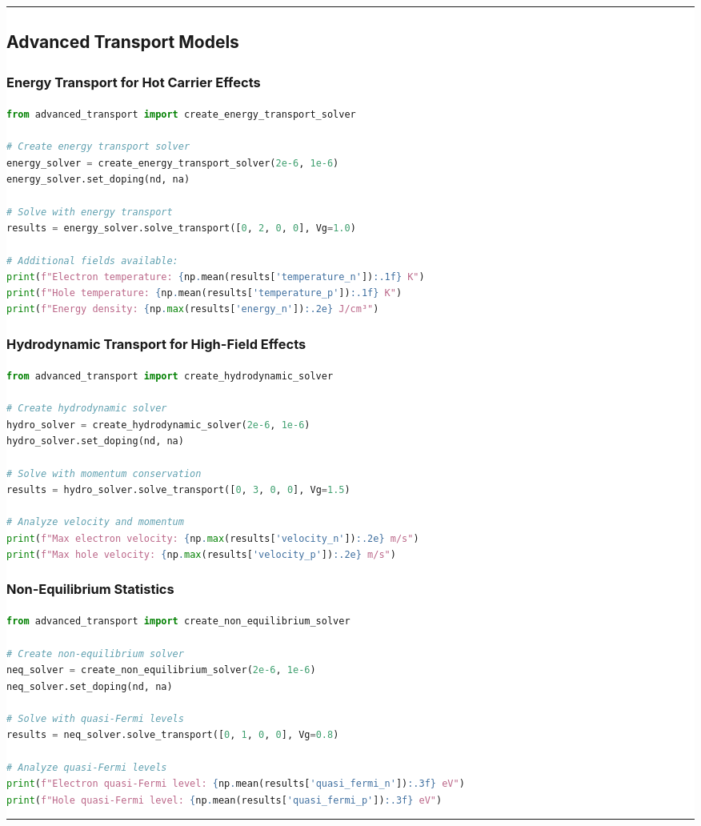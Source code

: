 
---

## Advanced Transport Models

### Energy Transport for Hot Carrier Effects

```python
from advanced_transport import create_energy_transport_solver

# Create energy transport solver
energy_solver = create_energy_transport_solver(2e-6, 1e-6)
energy_solver.set_doping(nd, na)

# Solve with energy transport
results = energy_solver.solve_transport([0, 2, 0, 0], Vg=1.0)

# Additional fields available:
print(f"Electron temperature: {np.mean(results['temperature_n']):.1f} K")
print(f"Hole temperature: {np.mean(results['temperature_p']):.1f} K")
print(f"Energy density: {np.max(results['energy_n']):.2e} J/cm³")
```

### Hydrodynamic Transport for High-Field Effects

```python
from advanced_transport import create_hydrodynamic_solver

# Create hydrodynamic solver
hydro_solver = create_hydrodynamic_solver(2e-6, 1e-6)
hydro_solver.set_doping(nd, na)

# Solve with momentum conservation
results = hydro_solver.solve_transport([0, 3, 0, 0], Vg=1.5)

# Analyze velocity and momentum
print(f"Max electron velocity: {np.max(results['velocity_n']):.2e} m/s")
print(f"Max hole velocity: {np.max(results['velocity_p']):.2e} m/s")
```

### Non-Equilibrium Statistics

```python
from advanced_transport import create_non_equilibrium_solver

# Create non-equilibrium solver
neq_solver = create_non_equilibrium_solver(2e-6, 1e-6)
neq_solver.set_doping(nd, na)

# Solve with quasi-Fermi levels
results = neq_solver.solve_transport([0, 1, 0, 0], Vg=0.8)

# Analyze quasi-Fermi levels
print(f"Electron quasi-Fermi level: {np.mean(results['quasi_fermi_n']):.3f} eV")
print(f"Hole quasi-Fermi level: {np.mean(results['quasi_fermi_p']):.3f} eV")
```

---
